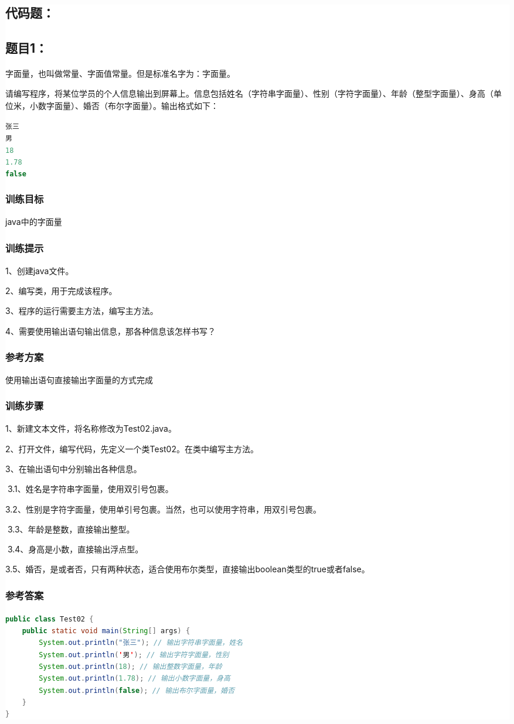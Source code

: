 ## 代码题：

## 题目1：

字面量，也叫做常量、字面值常量。但是标准名字为：字面量。

请编写程序，将某位学员的个人信息输出到屏幕上。信息包括姓名（字符串字面量）、性别（字符字面量）、年龄（整型字面量）、身高（单位米，小数字面量）、婚否（布尔字面量）。输出格式如下：

```java
张三
男
18
1.78
false
```

### 训练目标

java中的字面量

### 训练提示

1、创建java文件。

2、编写类，用于完成该程序。

3、程序的运行需要主方法，编写主方法。

4、需要使用输出语句输出信息，那各种信息该怎样书写？

### 参考方案

使用输出语句直接输出字面量的方式完成

### 训练步骤

1、新建文本文件，将名称修改为Test02.java。

2、打开文件，编写代码，先定义一个类Test02。在类中编写主方法。

3、在输出语句中分别输出各种信息。

​	3.1、姓名是字符串字面量，使用双引号包裹。

​	3.2、性别是字符字面量，使用单引号包裹。当然，也可以使用字符串，用双引号包裹。

​	3.3、年龄是整数，直接输出整型。

​	3.4、身高是小数，直接输出浮点型。

​	3.5、婚否，是或者否，只有两种状态，适合使用布尔类型，直接输出boolean类型的true或者false。

### 参考答案

```java
public class Test02 {
    public static void main(String[] args) {
        System.out.println("张三"); // 输出字符串字面量，姓名
        System.out.println('男'); // 输出字符字面量，性别
        System.out.println(18); // 输出整数字面量，年龄
        System.out.println(1.78); // 输出小数字面量，身高
        System.out.println(false); // 输出布尔字面量，婚否
    }
}
```
